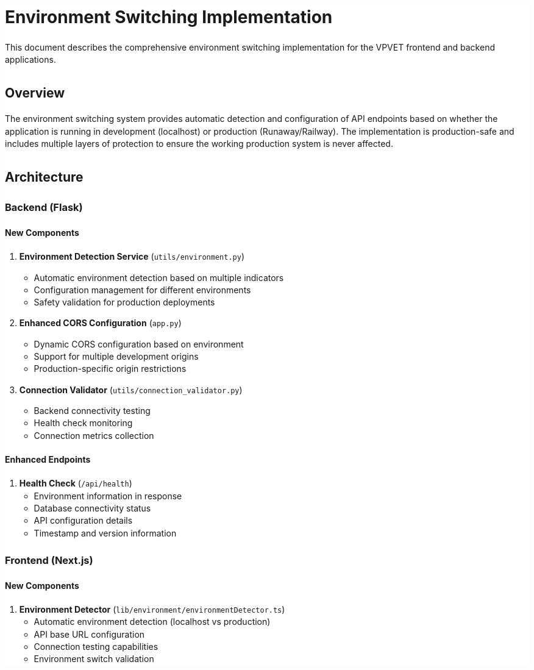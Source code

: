 # Environment Switching Implementation

This document describes the comprehensive environment switching implementation for the VPVET frontend and backend applications.

## Overview

The environment switching system provides automatic detection and configuration of API endpoints based on whether the application is running in development (localhost) or production (Runaway/Railway). The implementation is production-safe and includes multiple layers of protection to ensure the working production system is never affected.

## Architecture

### Backend (Flask)

#### New Components

1. **Environment Detection Service** (`utils/environment.py`)
   - Automatic environment detection based on multiple indicators
   - Configuration management for different environments
   - Safety validation for production deployments

2. **Enhanced CORS Configuration** (`app.py`)
   - Dynamic CORS configuration based on environment
   - Support for multiple development origins
   - Production-specific origin restrictions

3. **Connection Validator** (`utils/connection_validator.py`)
   - Backend connectivity testing
   - Health check monitoring
   - Connection metrics collection

#### Enhanced Endpoints

1. **Health Check** (`/api/health`)
   - Environment information in response
   - Database connectivity status
   - API configuration details
   - Timestamp and version information

### Frontend (Next.js)

#### New Components

1. **Environment Detector** (`lib/environment/environmentDetector.ts`)
   - Automatic environment detection (localhost vs production)
   - API base URL configuration
   - Connection testing capabilities
   - Environment switch validation
